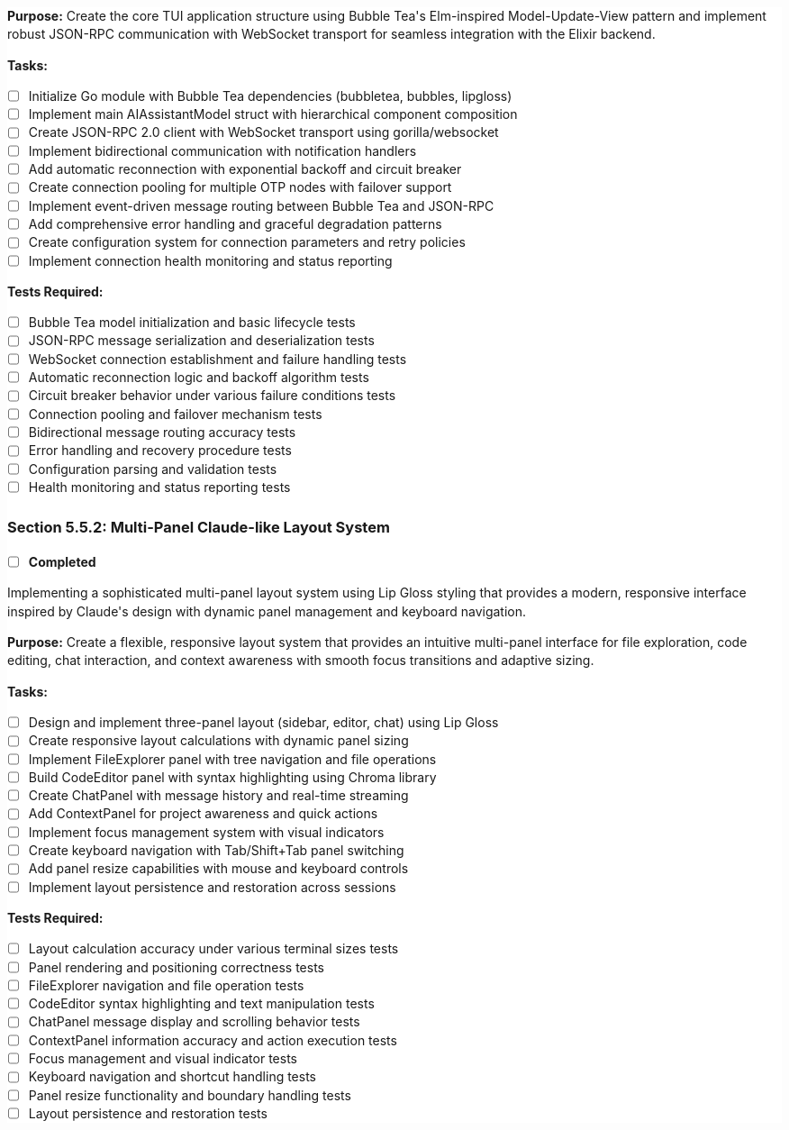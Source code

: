 **Purpose:** Create the core TUI application structure using Bubble Tea's Elm-inspired Model-Update-View pattern and implement robust JSON-RPC communication with WebSocket transport for seamless integration with the Elixir backend.

**Tasks:**
- [ ] Initialize Go module with Bubble Tea dependencies (bubbletea, bubbles, lipgloss)
- [ ] Implement main AIAssistantModel struct with hierarchical component composition
- [ ] Create JSON-RPC 2.0 client with WebSocket transport using gorilla/websocket
- [ ] Implement bidirectional communication with notification handlers
- [ ] Add automatic reconnection with exponential backoff and circuit breaker
- [ ] Create connection pooling for multiple OTP nodes with failover support
- [ ] Implement event-driven message routing between Bubble Tea and JSON-RPC
- [ ] Add comprehensive error handling and graceful degradation patterns
- [ ] Create configuration system for connection parameters and retry policies
- [ ] Implement connection health monitoring and status reporting

**Tests Required:**
- [ ] Bubble Tea model initialization and basic lifecycle tests
- [ ] JSON-RPC message serialization and deserialization tests
- [ ] WebSocket connection establishment and failure handling tests
- [ ] Automatic reconnection logic and backoff algorithm tests
- [ ] Circuit breaker behavior under various failure conditions tests
- [ ] Connection pooling and failover mechanism tests
- [ ] Bidirectional message routing accuracy tests
- [ ] Error handling and recovery procedure tests
- [ ] Configuration parsing and validation tests
- [ ] Health monitoring and status reporting tests

### Section 5.5.2: Multi-Panel Claude-like Layout System
- [ ] **Completed**

Implementing a sophisticated multi-panel layout system using Lip Gloss styling that provides a modern, responsive interface inspired by Claude's design with dynamic panel management and keyboard navigation.

**Purpose:** Create a flexible, responsive layout system that provides an intuitive multi-panel interface for file exploration, code editing, chat interaction, and context awareness with smooth focus transitions and adaptive sizing.

**Tasks:**
- [ ] Design and implement three-panel layout (sidebar, editor, chat) using Lip Gloss
- [ ] Create responsive layout calculations with dynamic panel sizing
- [ ] Implement FileExplorer panel with tree navigation and file operations
- [ ] Build CodeEditor panel with syntax highlighting using Chroma library
- [ ] Create ChatPanel with message history and real-time streaming
- [ ] Add ContextPanel for project awareness and quick actions
- [ ] Implement focus management system with visual indicators
- [ ] Create keyboard navigation with Tab/Shift+Tab panel switching
- [ ] Add panel resize capabilities with mouse and keyboard controls
- [ ] Implement layout persistence and restoration across sessions

**Tests Required:**
- [ ] Layout calculation accuracy under various terminal sizes tests
- [ ] Panel rendering and positioning correctness tests
- [ ] FileExplorer navigation and file operation tests
- [ ] CodeEditor syntax highlighting and text manipulation tests
- [ ] ChatPanel message display and scrolling behavior tests
- [ ] ContextPanel information accuracy and action execution tests
- [ ] Focus management and visual indicator tests
- [ ] Keyboard navigation and shortcut handling tests
- [ ] Panel resize functionality and boundary handling tests
- [ ] Layout persistence and restoration tests
